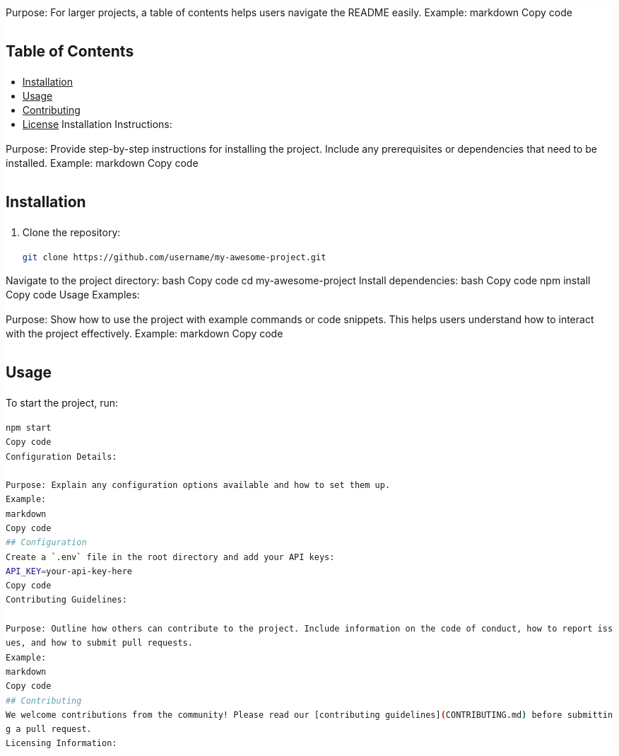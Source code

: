 Purpose: For larger projects, a table of contents helps users navigate the README easily.
Example:
markdown
Copy code
## Table of Contents
- [Installation](#installation)
- [Usage](#usage)
- [Contributing](#contributing)
- [License](#license)
Installation Instructions:

Purpose: Provide step-by-step instructions for installing the project. Include any prerequisites or dependencies that need to be installed.
Example:
markdown
Copy code
## Installation
1. Clone the repository:
   ```bash
   git clone https://github.com/username/my-awesome-project.git
Navigate to the project directory:
bash
Copy code
cd my-awesome-project
Install dependencies:
bash
Copy code
npm install
Copy code
Usage Examples:

Purpose: Show how to use the project with example commands or code snippets. This helps users understand how to interact with the project effectively.
Example:
markdown
Copy code
## Usage
To start the project, run:
```bash
npm start
Copy code
Configuration Details:

Purpose: Explain any configuration options available and how to set them up.
Example:
markdown
Copy code
## Configuration
Create a `.env` file in the root directory and add your API keys:
API_KEY=your-api-key-here
Copy code
Contributing Guidelines:

Purpose: Outline how others can contribute to the project. Include information on the code of conduct, how to report issues, and how to submit pull requests.
Example:
markdown
Copy code
## Contributing
We welcome contributions from the community! Please read our [contributing guidelines](CONTRIBUTING.md) before submitting a pull request.
Licensing Information:
   ```